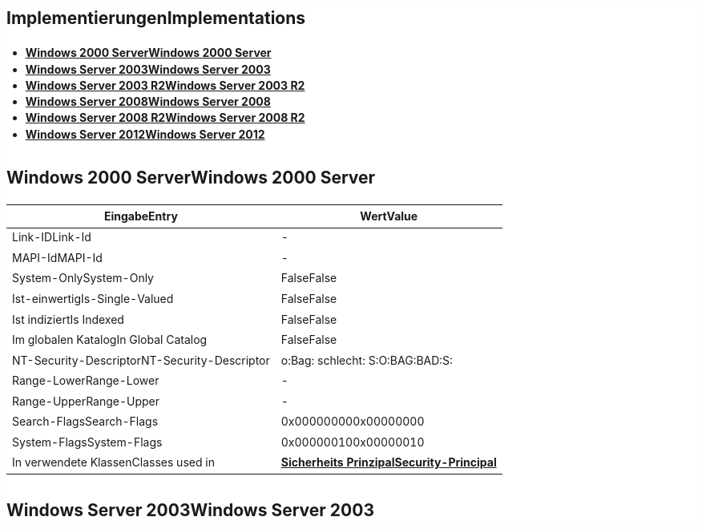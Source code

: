 

## <a name="implementations"></a><span data-ttu-id="571a0-123">Implementierungen</span><span class="sxs-lookup"><span data-stu-id="571a0-123">Implementations</span></span>

-   [<span data-ttu-id="571a0-124">**Windows 2000 Server**</span><span class="sxs-lookup"><span data-stu-id="571a0-124">**Windows 2000 Server**</span></span>](#windows-2000-server)
-   [<span data-ttu-id="571a0-125">**Windows Server 2003**</span><span class="sxs-lookup"><span data-stu-id="571a0-125">**Windows Server 2003**</span></span>](#windows-server-2003)
-   [<span data-ttu-id="571a0-126">**Windows Server 2003 R2**</span><span class="sxs-lookup"><span data-stu-id="571a0-126">**Windows Server 2003 R2**</span></span>](#windows-server-2003-r2)
-   [<span data-ttu-id="571a0-127">**Windows Server 2008**</span><span class="sxs-lookup"><span data-stu-id="571a0-127">**Windows Server 2008**</span></span>](#windows-server-2008)
-   [<span data-ttu-id="571a0-128">**Windows Server 2008 R2**</span><span class="sxs-lookup"><span data-stu-id="571a0-128">**Windows Server 2008 R2**</span></span>](#windows-server-2008-r2)
-   [<span data-ttu-id="571a0-129">**Windows Server 2012**</span><span class="sxs-lookup"><span data-stu-id="571a0-129">**Windows Server 2012**</span></span>](#windows-server-2012)

## <a name="windows-2000-server"></a><span data-ttu-id="571a0-130">Windows 2000 Server</span><span class="sxs-lookup"><span data-stu-id="571a0-130">Windows 2000 Server</span></span>



| <span data-ttu-id="571a0-131">Eingabe</span><span class="sxs-lookup"><span data-stu-id="571a0-131">Entry</span></span> | <span data-ttu-id="571a0-132">Wert</span><span class="sxs-lookup"><span data-stu-id="571a0-132">Value</span></span> |
|------------------------|--------------------------------------------------------------|
| <span data-ttu-id="571a0-133">Link-ID</span><span class="sxs-lookup"><span data-stu-id="571a0-133">Link-Id</span></span>                | \-                                                           |
| <span data-ttu-id="571a0-134">MAPI-Id</span><span class="sxs-lookup"><span data-stu-id="571a0-134">MAPI-Id</span></span>                | \-                                                           |
| <span data-ttu-id="571a0-135">System-Only</span><span class="sxs-lookup"><span data-stu-id="571a0-135">System-Only</span></span>            | <span data-ttu-id="571a0-136">False</span><span class="sxs-lookup"><span data-stu-id="571a0-136">False</span></span>                                                        |
| <span data-ttu-id="571a0-137">Ist-einwertig</span><span class="sxs-lookup"><span data-stu-id="571a0-137">Is-Single-Valued</span></span>       | <span data-ttu-id="571a0-138">False</span><span class="sxs-lookup"><span data-stu-id="571a0-138">False</span></span>                                                        |
| <span data-ttu-id="571a0-139">Ist indiziert</span><span class="sxs-lookup"><span data-stu-id="571a0-139">Is Indexed</span></span>             | <span data-ttu-id="571a0-140">False</span><span class="sxs-lookup"><span data-stu-id="571a0-140">False</span></span>                                                        |
| <span data-ttu-id="571a0-141">Im globalen Katalog</span><span class="sxs-lookup"><span data-stu-id="571a0-141">In Global Catalog</span></span>      | <span data-ttu-id="571a0-142">False</span><span class="sxs-lookup"><span data-stu-id="571a0-142">False</span></span>                                                        |
| <span data-ttu-id="571a0-143">NT-Security-Descriptor</span><span class="sxs-lookup"><span data-stu-id="571a0-143">NT-Security-Descriptor</span></span> | <span data-ttu-id="571a0-144">o:Bag: schlecht: S:</span><span class="sxs-lookup"><span data-stu-id="571a0-144">O:BAG:BAD:S:</span></span>                                                 |
| <span data-ttu-id="571a0-145">Range-Lower</span><span class="sxs-lookup"><span data-stu-id="571a0-145">Range-Lower</span></span>            | \-                                                           |
| <span data-ttu-id="571a0-146">Range-Upper</span><span class="sxs-lookup"><span data-stu-id="571a0-146">Range-Upper</span></span>            | \-                                                           |
| <span data-ttu-id="571a0-147">Search-Flags</span><span class="sxs-lookup"><span data-stu-id="571a0-147">Search-Flags</span></span>           | <span data-ttu-id="571a0-148">0x00000000</span><span class="sxs-lookup"><span data-stu-id="571a0-148">0x00000000</span></span>                                                   |
| <span data-ttu-id="571a0-149">System-Flags</span><span class="sxs-lookup"><span data-stu-id="571a0-149">System-Flags</span></span>           | <span data-ttu-id="571a0-150">0x00000010</span><span class="sxs-lookup"><span data-stu-id="571a0-150">0x00000010</span></span>                                                   |
| <span data-ttu-id="571a0-151">In verwendete Klassen</span><span class="sxs-lookup"><span data-stu-id="571a0-151">Classes used in</span></span>        | [<span data-ttu-id="571a0-152">**Sicherheits Prinzipal**</span><span class="sxs-lookup"><span data-stu-id="571a0-152">**Security-Principal**</span></span>](c-securityprincipal.md)<br/> |



## <a name="windows-server-2003"></a><span data-ttu-id="571a0-153">Windows Server 2003</span><span class="sxs-lookup"><span data-stu-id="571a0-153">Windows Server 2003</span></span>
